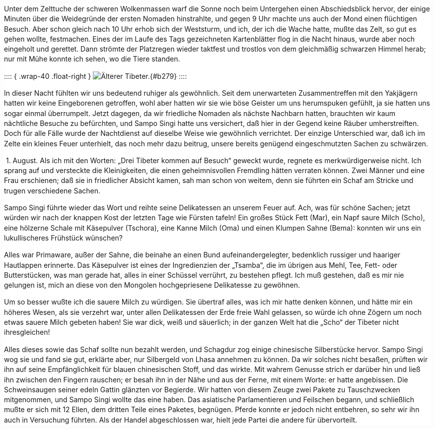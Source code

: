 Unter dem Zelttuche der schweren Wolkenmassen warf die Sonne noch beim
Untergehen einen Abschiedsblick hervor, der einige Minuten über die Weidegründe
der ersten Nomaden hinstrahlte, und gegen 9 Uhr machte uns auch der Mond einen
flüchtigen Besuch. Aber schon gleich nach 10 Uhr erhob sich der Weststurm, und
ich, der ich die Wache hatte, mußte das Zelt, so gut es gehen wollte,
festmachen. Eines der im Laufe des Tags gezeichneten Kartenblätter flog in die
Nacht hinaus, wurde aber noch eingeholt und gerettet. Dann strömte der
Platzregen wieder taktfest und trostlos von dem gleichmäßig schwarzen Himmel
herab; nur mit Mühe konnte ich sehen, wo die Tiere standen.

:::: { .wrap-40 .float-right }
![Älterer Tibeter.](Im_Herzen_von_Asien_II_279.jpg "Älterer Tibeter."){#b279}
::::

In dieser Nacht fühlten wir uns bedeutend ruhiger als gewöhnlich. Seit dem
unerwarteten Zusammentreffen mit den Yakjägern hatten wir keine Eingeborenen
getroffen, wohl aber hatten wir sie wie böse Geister um uns herumspuken gefühlt,
ja sie hatten uns sogar einmal überrumpelt. Jetzt dagegen, da wir friedliche
Nomaden als nächste Nachbarn hatten, brauchten wir kaum nächtliche Besuche zu
befürchten, und Sampo Singi hatte uns versichert, daß hier in der Gegend keine
Räuber umherstreiften. Doch für alle Fälle wurde der Nachtdienst auf dieselbe
Weise wie gewöhnlich verrichtet. Der einzige Unterschied war, daß ich im Zelte
ein kleines Feuer unterhielt, das noch mehr dazu beitrug, unsere bereits
genügend eingeschmutzten Sachen zu schwärzen. 

&nbsp;1. August. Als ich mit den Worten: „Drei Tibeter kommen auf Besuch“
geweckt wurde, regnete es merkwürdigerweise nicht. Ich sprang auf und versteckte
die Kleinigkeiten, die einen geheimnisvollen Fremdling hätten verraten können.
Zwei Männer und eine Frau erschienen; daß sie in friedlicher Absicht kamen, sah
man schon von weitem, denn sie führten ein Schaf am Stricke und trugen
verschiedene Sachen.

Sampo Singi führte wieder das Wort und reihte seine Delikatessen an unserem
Feuer auf. Ach, was für schöne Sachen; jetzt würden wir nach der knappen Kost
der letzten Tage wie Fürsten tafeln! Ein großes Stück Fett (Mar), ein Napf saure
Milch (Scho), eine hölzerne Schale mit Käsepulver (Tschora), eine Kanne Milch
(Oma) und einen Klumpen Sahne (Bema): konnten wir uns ein lukullischeres
Frühstück wünschen?

Alles war Primaware, außer der Sahne, die beinahe an einen Bund
aufeinandergelegter, bedenklich russiger und haariger Hautlappen erinnerte. Das
Käsepulver ist eines der Ingredienzien der „Tsamba“, die im übrigen aus Mehl,
Tee, Fett- oder Butterstücken, was man gerade hat, alles in einer Schüssel
verrührt, zu bestehen pflegt. Ich muß gestehen, daß es mir nie gelungen ist,
mich an diese von den Mongolen hochgepriesene Delikatesse zu gewöhnen.

Um so besser wußte ich die sauere Milch zu würdigen. Sie übertraf alles, was ich
mir hatte denken können, und hätte mir ein höheres Wesen, als sie verzehrt war,
unter allen Delikatessen der Erde freie Wahl gelassen, so würde ich ohne Zögern
um noch etwas sauere Milch gebeten haben! Sie war dick, weiß und säuerlich; in
der ganzen Welt hat die „Scho“ der Tibeter nicht ihresgleichen!

Alles dieses sowie das Schaf sollte nun bezahlt werden, und Schagdur zog einige
chinesische Silberstücke hervor. Sampo Singi wog sie und fand sie gut, erklärte
aber, nur Silbergeld von Lhasa annehmen zu können. Da wir solches nicht besaßen,
prüften wir ihn auf seine Empfänglichkeit für blauen chinesischen Stoff, und das
wirkte. Mit wahrem Genusse strich er darüber hin und ließ ihn zwischen den
Fingern rauschen; er besah ihn in der Nähe und aus der Ferne, mit einem Worte:
er hatte angebissen. Die Schweinsaugen seiner edeln Gattin glänzten vor
Begierde. Wir hatten von diesem Zeuge zwei Pakete zu Tauschzwecken mitgenommen,
und Sampo Singi wollte das eine haben. Das asiatische Parlamentieren und
Feilschen begann, und schließlich mußte er sich mit 12 Ellen, dem dritten Teile
eines Paketes, begnügen. Pferde konnte er jedoch nicht entbehren, so sehr wir
ihn auch in Versuchung führten. Als der Handel abgeschlossen war, hielt jede
Partei die andere für übervorteilt.
